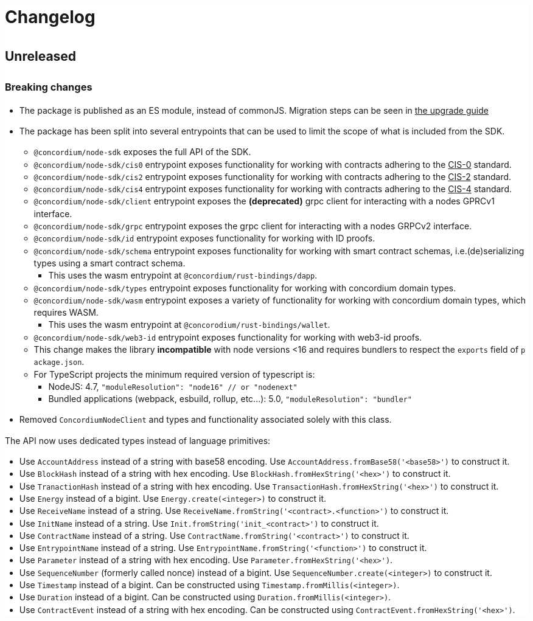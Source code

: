 # Changelog

## Unreleased

### Breaking changes

- The package is published as an ES module, instead of commonJS. Migration steps can be seen in [the upgrade guide](../../docs/pages/misc-pages/upgrade-guide.md)
- The package has been split into several entrypoints that can be used to limit the scope of what is included from the SDK.
  - `@concordium/node-sdk` exposes the full API of the SDK.
  - `@concordium/node-sdk/cis0` entrypoint exposes functionality for working with contracts adhering to the [CIS-0](https://proposals.concordium.software/CIS/cis-0.html) standard.
  - `@concordium/node-sdk/cis2` entrypoint exposes functionality for working with contracts adhering to the [CIS-2](https://proposals.concordium.software/CIS/cis-2.html) standard.
  - `@concordium/node-sdk/cis4` entrypoint exposes functionality for working with contracts adhering to the [CIS-4](https://proposals.concordium.software/CIS/cis-4.html) standard.
  - `@concordium/node-sdk/client` entrypoint exposes the **(deprecated)** grpc client for interacting with a nodes GPRCv1 interface.
  - `@concordium/node-sdk/grpc` entrypoint exposes the grpc client for interacting with a nodes GRPCv2 interface.
  - `@concordium/node-sdk/id` entrypoint exposes functionality for working with ID proofs.
  - `@concordium/node-sdk/schema` entrypoint exposes functionality for working with smart contract schemas, i.e.(de)serializing types using a smart contract schema.
    - This uses the wasm entrypoint at `@concordium/rust-bindings/dapp`.
  - `@concordium/node-sdk/types` entrypoint exposes functionality for working with concordium domain types.
  - `@concordium/node-sdk/wasm` entrypoint exposes a variety of functionality for working with concordium domain types, which requires WASM.
    - This uses the wasm entrypoint at `@concorodium/rust-bindings/wallet`.
  - `@concordium/node-sdk/web3-id` entrypoint exposes functionality for working with web3-id proofs.
  - This change makes the library **incompatible** with node versions <16 and requires bundlers to respect the `exports` field of `package.json`.
  - For TypeScript projects the minimum required version of typescript is:
    - NodeJS: 4.7, `"moduleResolution": "node16" // or "nodenext"`
    - Bundled applications (webpack, esbuild, rollup, etc...): 5.0, `"moduleResolution": "bundler"`

- Removed `ConcordiumNodeClient` and types and functionality associated solely with this class.

The API now uses dedicated types instead of language primitives:
- Use `AccountAddress` instead of a string with base58 encoding. Use `AccountAddress.fromBase58('<base58>')` to construct it.
- Use `BlockHash` instead of a string with hex encoding. Use `BlockHash.fromHexString('<hex>')` to construct it.
- Use `TranactionHash` instead of a string with hex encoding. Use `TransactionHash.fromHexString('<hex>')` to construct it.
- Use `Energy` instead of a bigint. Use `Energy.create(<integer>)` to construct it.
- Use `ReceiveName` instead of a string. Use `ReceiveName.fromString('<contract>.<function>')` to construct it.
- Use `InitName` instead of a string. Use `Init.fromString('init_<contract>')` to construct it.
- Use `ContractName` instead of a string. Use `ContractName.fromString('<contract>')` to construct it.
- Use `EntrypointName` instead of a string. Use `EntrypointName.fromString('<function>')` to construct it.
- Use `Parameter` instead of a string with hex encoding. Use `Parameter.fromHexString('<hex>')`.
- Use `SequenceNumber` (formerly called nonce) instead of a bigint. Use `SequenceNumber.create(<integer>)` to construct it.
- Use `Timestamp` instead of a bigint. Can be constructed using `Timestamp.fromMillis(<integer>)`.
- Use `Duration` instead of a bigint. Can be constructed using `Duration.fromMillis(<integer>)`.
- Use `ContractEvent` instead of a string with hex encoding. Can be constructed using `ContractEvent.fromHexString('<hex>')`.
